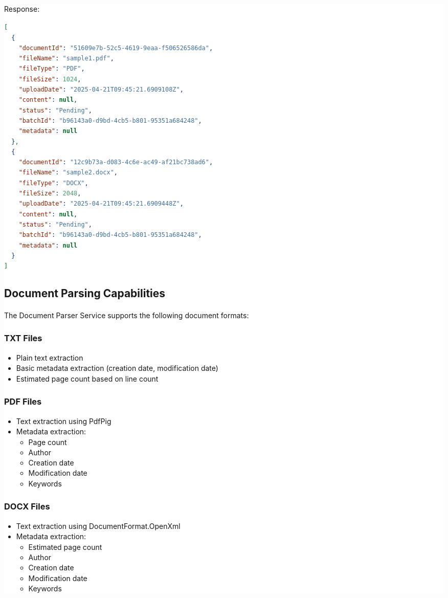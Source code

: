 Response:
```json
[
  {
    "documentId": "51609e7b-52c5-4619-9eaa-f506526586da",
    "fileName": "sample1.pdf",
    "fileType": "PDF",
    "fileSize": 1024,
    "uploadDate": "2025-04-21T09:45:21.6909108Z",
    "content": null,
    "status": "Pending",
    "batchId": "b96143a0-d9bd-4cb5-b801-95351a684248",
    "metadata": null
  },
  {
    "documentId": "12c9b73a-d083-4c6e-ac49-af21bc738ad6",
    "fileName": "sample2.docx",
    "fileType": "DOCX",
    "fileSize": 2048,
    "uploadDate": "2025-04-21T09:45:21.6909448Z",
    "content": null,
    "status": "Pending",
    "batchId": "b96143a0-d9bd-4cb5-b801-95351a684248",
    "metadata": null
  }
]
```

## Document Parsing Capabilities

The Document Parser Service supports the following document formats:

### TXT Files

- Plain text extraction
- Basic metadata extraction (creation date, modification date)
- Estimated page count based on line count

### PDF Files

- Text extraction using PdfPig
- Metadata extraction:
  - Page count
  - Author
  - Creation date
  - Modification date
  - Keywords

### DOCX Files

- Text extraction using DocumentFormat.OpenXml
- Metadata extraction:
  - Estimated page count
  - Author
  - Creation date
  - Modification date
  - Keywords

